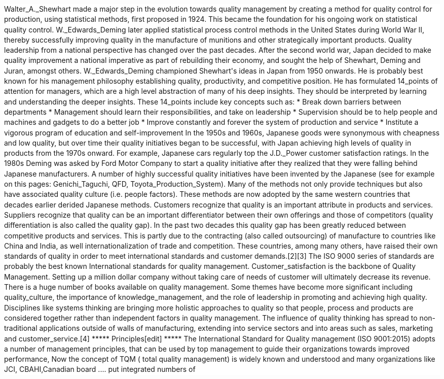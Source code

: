 Walter_A._Shewhart made a major step in the evolution towards quality
management by creating a method for quality control for production, using
statistical methods, first proposed in 1924. This became the foundation for his
ongoing work on statistical quality control. W._Edwards_Deming later applied
statistical process control methods in the United States during World War II,
thereby successfully improving quality in the manufacture of munitions and
other strategically important products.
Quality leadership from a national perspective has changed over the past
decades. After the second world war, Japan decided to make quality improvement
a national imperative as part of rebuilding their economy, and sought the help
of Shewhart, Deming and Juran, amongst others. W._Edwards_Deming championed
Shewhart's ideas in Japan from 1950 onwards. He is probably best known for his
management philosophy establishing quality, productivity, and competitive
position. He has formulated 14_points of attention for managers, which are a
high level abstraction of many of his deep insights. They should be interpreted
by learning and understanding the deeper insights. These 14_points include key
concepts such as:
    * Break down barriers between departments
    * Management should learn their responsibilities, and take on leadership
    * Supervision should be to help people and machines and gadgets to do a
      better job
    * Improve constantly and forever the system of production and service
    * Institute a vigorous program of education and self-improvement
In the 1950s and 1960s, Japanese goods were synonymous with cheapness and low
quality, but over time their quality initiatives began to be successful, with
Japan achieving high levels of quality in products from the 1970s onward. For
example, Japanese cars regularly top the J.D._Power customer satisfaction
ratings. In the 1980s Deming was asked by Ford Motor Company to start a quality
initiative after they realized that they were falling behind Japanese
manufacturers. A number of highly successful quality initiatives have been
invented by the Japanese (see for example on this pages: Genichi_Taguchi, QFD,
Toyota_Production_System). Many of the methods not only provide techniques but
also have associated quality culture (i.e. people factors). These methods are
now adopted by the same western countries that decades earlier derided Japanese
methods.
Customers recognize that quality is an important attribute in products and
services. Suppliers recognize that quality can be an important differentiator
between their own offerings and those of competitors (quality differentiation
is also called the quality gap). In the past two decades this quality gap has
been greatly reduced between competitive products and services. This is partly
due to the contracting (also called outsourcing) of manufacture to countries
like China and India, as well internationalization of trade and competition.
These countries, among many others, have raised their own standards of quality
in order to meet international standards and customer demands.[2][3] The ISO
9000 series of standards are probably the best known International standards
for quality management.
Customer_satisfaction is the backbone of Quality Management. Setting up a
million dollar company without taking care of needs of customer will ultimately
decrease its revenue.
There is a huge number of books available on quality management. Some themes
have become more significant including quality_culture, the importance of
knowledge_management, and the role of leadership in promoting and achieving
high quality. Disciplines like systems thinking are bringing more holistic
approaches to quality so that people, process and products are considered
together rather than independent factors in quality management.
The influence of quality thinking has spread to non-traditional applications
outside of walls of manufacturing, extending into service sectors and into
areas such as sales, marketing and customer_service.[4]
***** Principles[edit] *****
The International Standard for Quality management (ISO 9001:2015) adopts a
number of management principles, that can be used by top management to guide
their organizations towards improved performance, Now the concept of TQM
( total quality management) is widely known and understood and many
organizations like JCI, CBAHI,Canadian board .... put integrated numbers of